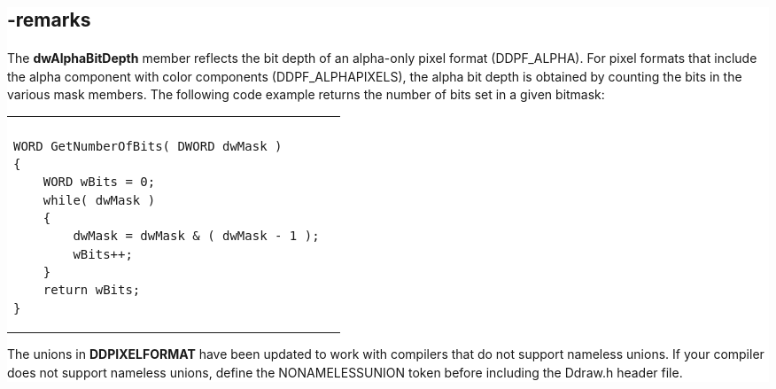## -remarks



The <b>dwAlphaBitDepth</b> member reflects the bit depth of an alpha-only pixel format (DDPF_ALPHA). For pixel formats that include the alpha component with color components (DDPF_ALPHAPIXELS), the alpha bit depth is obtained by counting the bits in the various mask members. The following code example returns the number of bits set in a given bitmask:



<div class="code"><span codelanguage=""><table>
<tr>
<th></th>
</tr>
<tr>
<td>
<pre>
WORD GetNumberOfBits( DWORD dwMask )
{
    WORD wBits = 0;
    while( dwMask )
    {
        dwMask = dwMask &amp; ( dwMask - 1 );  
        wBits++;
    }
    return wBits;
}
</pre>
</td>
</tr>
</table></span></div>
The unions in <b>DDPIXELFORMAT</b> have been updated to work with compilers that do not support nameless unions. If your compiler does not support nameless unions, define the NONAMELESSUNION token before including the Ddraw.h header file.





